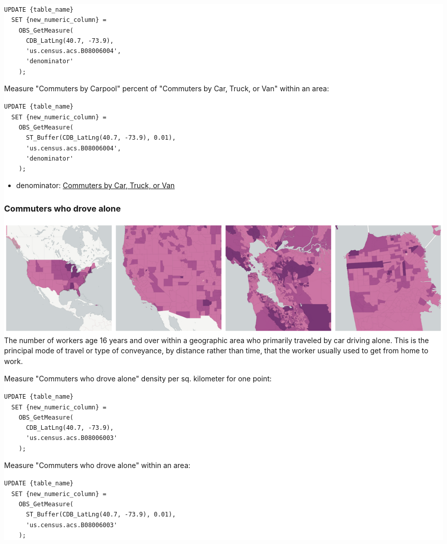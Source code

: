     UPDATE {table_name}
      SET {new_numeric_column} =
        OBS_GetMeasure(
          CDB_LatLng(40.7, -73.9),
          'us.census.acs.B08006004',
          'denominator'
        );

Measure &quot;Commuters by Carpool&quot; percent of &quot;Commuters by Car, Truck, or Van&quot; within an area:

    UPDATE {table_name}
      SET {new_numeric_column} =
        OBS_GetMeasure(
          ST_Buffer(CDB_LatLng(40.7, -73.9), 0.01),
          'us.census.acs.B08006004',
          'denominator'
        );

* denominator: [Commuters by Car, Truck, or Van](#us-census-acs-b08006002)


### <a name="commuters-who-drove-alone"></a><a name="us-census-acs-b08006003"></a>Commuters who drove alone

[<img alt="../../_images/us.census.acs.B08006003.png" src="../../_images/us.census.acs.B08006003.png" style="width: 100%;" />](../../_images/us.census.acs.B08006003.png)The number of workers age 16 years and over within a geographic area who primarily traveled by car driving alone. This is the principal mode of travel or type of conveyance, by distance rather than time, that the worker usually used to get from home to work.

Measure &quot;Commuters who drove alone&quot;  density per sq. kilometer  for one point:

    UPDATE {table_name}
      SET {new_numeric_column} =
        OBS_GetMeasure(
          CDB_LatLng(40.7, -73.9),
          'us.census.acs.B08006003'
        );

Measure &quot;Commuters who drove alone&quot; within an area:

    UPDATE {table_name}
      SET {new_numeric_column} =
        OBS_GetMeasure(
          ST_Buffer(CDB_LatLng(40.7, -73.9), 0.01),
          'us.census.acs.B08006003'
        );
